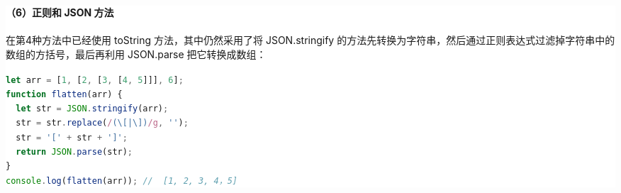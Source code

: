 #### （6）正则和 JSON 方法

在第4种方法中已经使用 toString 方法，其中仍然采用了将 JSON.stringify 的方法先转换为字符串，然后通过正则表达式过滤掉字符串中的数组的方括号，最后再利用 JSON.parse 把它转换成数组：

```js
let arr = [1, [2, [3, [4, 5]]], 6];
function flatten(arr) {
  let str = JSON.stringify(arr);
  str = str.replace(/(\[|\])/g, '');
  str = '[' + str + ']';
  return JSON.parse(str); 
}
console.log(flatten(arr)); //  [1, 2, 3, 4，5]
```
